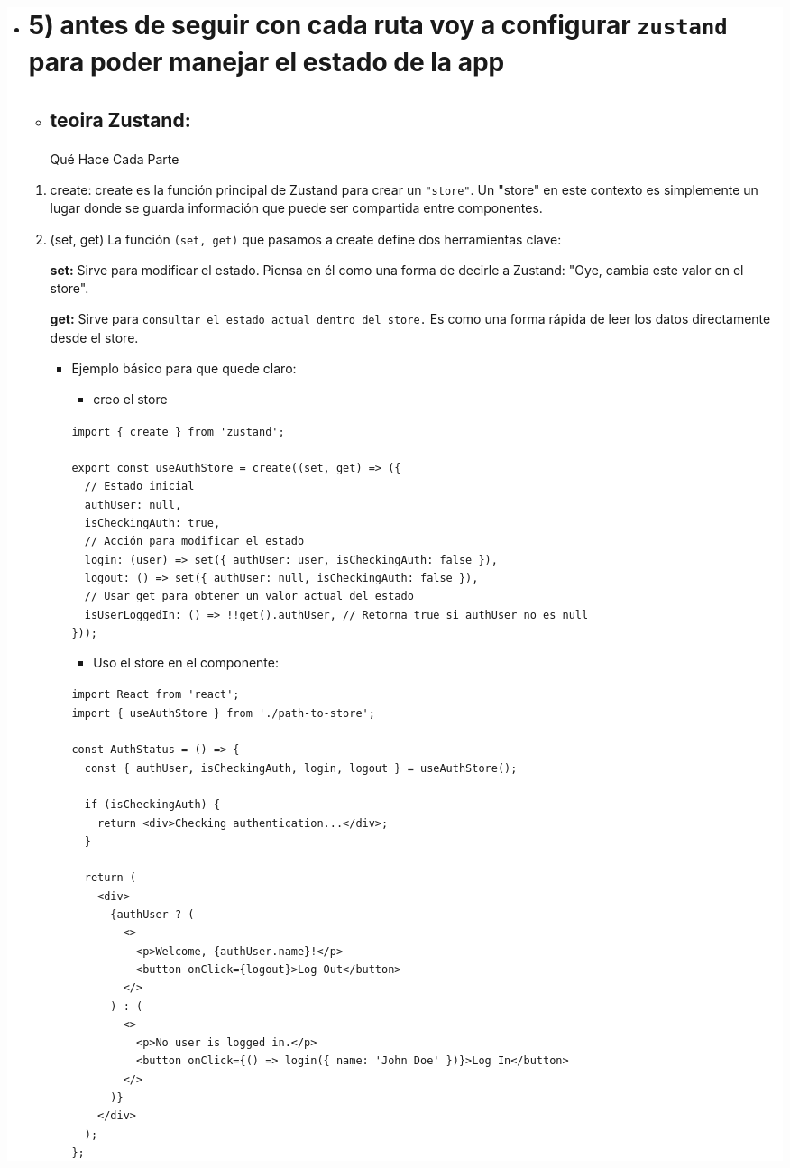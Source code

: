 - # 5) antes de seguir con cada ruta voy a configurar `zustand` para poder manejar el estado de la app

  - ## teoira Zustand:
    Qué Hace Cada Parte

  1. create:
     create es la función principal de Zustand para crear un `"store"`. Un "store" en este contexto es simplemente un lugar donde se guarda información que puede ser compartida entre componentes.

  2. (set, get)
     La función `(set, get)` que pasamos a create define dos herramientas clave:

     **set:** Sirve para modificar el estado. Piensa en él como una forma de decirle a Zustand: "Oye, cambia este valor en el store".

     **get:** Sirve para `consultar el estado actual dentro del store.` Es como una forma rápida de leer los datos directamente desde el store.

     - Ejemplo básico para que quede claro:

       - creo el store

       ```tsx
       import { create } from 'zustand';

       export const useAuthStore = create((set, get) => ({
         // Estado inicial
         authUser: null,
         isCheckingAuth: true,
         // Acción para modificar el estado
         login: (user) => set({ authUser: user, isCheckingAuth: false }),
         logout: () => set({ authUser: null, isCheckingAuth: false }),
         // Usar get para obtener un valor actual del estado
         isUserLoggedIn: () => !!get().authUser, // Retorna true si authUser no es null
       }));
       ```

       - Uso el store en el componente:

       ```tsx
       import React from 'react';
       import { useAuthStore } from './path-to-store';

       const AuthStatus = () => {
         const { authUser, isCheckingAuth, login, logout } = useAuthStore();

         if (isCheckingAuth) {
           return <div>Checking authentication...</div>;
         }

         return (
           <div>
             {authUser ? (
               <>
                 <p>Welcome, {authUser.name}!</p>
                 <button onClick={logout}>Log Out</button>
               </>
             ) : (
               <>
                 <p>No user is logged in.</p>
                 <button onClick={() => login({ name: 'John Doe' })}>Log In</button>
               </>
             )}
           </div>
         );
       };
